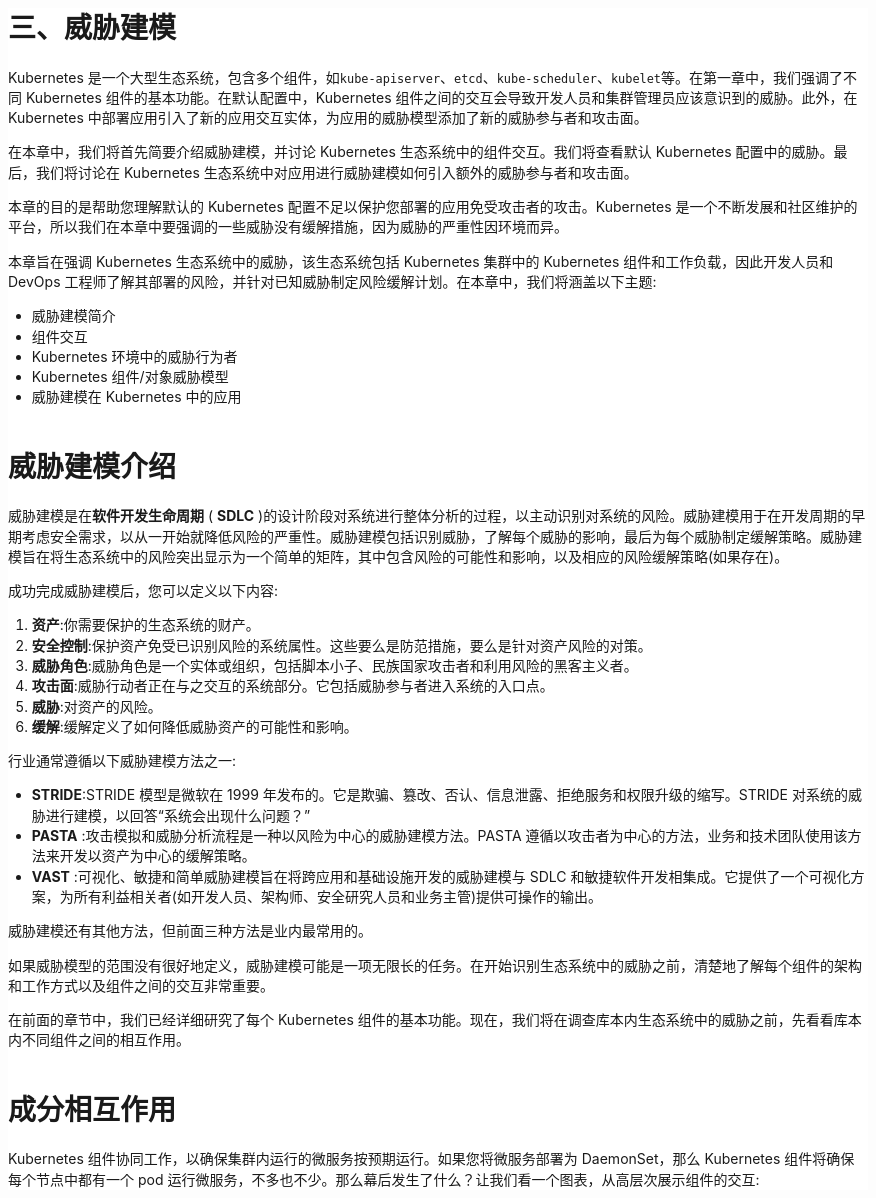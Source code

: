 # 三、威胁建模

Kubernetes 是一个大型生态系统，包含多个组件，如`kube-apiserver`、`etcd`、`kube-scheduler`、`kubelet`等。在第一章中，我们强调了不同 Kubernetes 组件的基本功能。在默认配置中，Kubernetes 组件之间的交互会导致开发人员和集群管理员应该意识到的威胁。此外，在 Kubernetes 中部署应用引入了新的应用交互实体，为应用的威胁模型添加了新的威胁参与者和攻击面。

在本章中，我们将首先简要介绍威胁建模，并讨论 Kubernetes 生态系统中的组件交互。我们将查看默认 Kubernetes 配置中的威胁。最后，我们将讨论在 Kubernetes 生态系统中对应用进行威胁建模如何引入额外的威胁参与者和攻击面。

本章的目的是帮助您理解默认的 Kubernetes 配置不足以保护您部署的应用免受攻击者的攻击。Kubernetes 是一个不断发展和社区维护的平台，所以我们在本章中要强调的一些威胁没有缓解措施，因为威胁的严重性因环境而异。

本章旨在强调 Kubernetes 生态系统中的威胁，该生态系统包括 Kubernetes 集群中的 Kubernetes 组件和工作负载，因此开发人员和 DevOps 工程师了解其部署的风险，并针对已知威胁制定风险缓解计划。在本章中，我们将涵盖以下主题:

*   威胁建模简介
*   组件交互
*   Kubernetes 环境中的威胁行为者
*   Kubernetes 组件/对象威胁模型
*   威胁建模在 Kubernetes 中的应用

# 威胁建模介绍

威胁建模是在**软件开发生命周期** ( **SDLC** )的设计阶段对系统进行整体分析的过程，以主动识别对系统的风险。威胁建模用于在开发周期的早期考虑安全需求，以从一开始就降低风险的严重性。威胁建模包括识别威胁，了解每个威胁的影响，最后为每个威胁制定缓解策略。威胁建模旨在将生态系统中的风险突出显示为一个简单的矩阵，其中包含风险的可能性和影响，以及相应的风险缓解策略(如果存在)。

成功完成威胁建模后，您可以定义以下内容:

1.  **资产**:你需要保护的生态系统的财产。
2.  **安全控制**:保护资产免受已识别风险的系统属性。这些要么是防范措施，要么是针对资产风险的对策。
3.  **威胁角色**:威胁角色是一个实体或组织，包括脚本小子、民族国家攻击者和利用风险的黑客主义者。
4.  **攻击面**:威胁行动者正在与之交互的系统部分。它包括威胁参与者进入系统的入口点。
5.  **威胁**:对资产的风险。
6.  **缓解**:缓解定义了如何降低威胁资产的可能性和影响。

行业通常遵循以下威胁建模方法之一:

*   **STRIDE**:STRIDE 模型是微软在 1999 年发布的。它是欺骗、篡改、否认、信息泄露、拒绝服务和权限升级的缩写。STRIDE 对系统的威胁进行建模，以回答“系统会出现什么问题？”
*   **PASTA** :攻击模拟和威胁分析流程是一种以风险为中心的威胁建模方法。PASTA 遵循以攻击者为中心的方法，业务和技术团队使用该方法来开发以资产为中心的缓解策略。
*   **VAST** :可视化、敏捷和简单威胁建模旨在将跨应用和基础设施开发的威胁建模与 SDLC 和敏捷软件开发相集成。它提供了一个可视化方案，为所有利益相关者(如开发人员、架构师、安全研究人员和业务主管)提供可操作的输出。

威胁建模还有其他方法，但前面三种方法是业内最常用的。

如果威胁模型的范围没有很好地定义，威胁建模可能是一项无限长的任务。在开始识别生态系统中的威胁之前，清楚地了解每个组件的架构和工作方式以及组件之间的交互非常重要。

在前面的章节中，我们已经详细研究了每个 Kubernetes 组件的基本功能。现在，我们将在调查库本内生态系统中的威胁之前，先看看库本内不同组件之间的相互作用。

# 成分相互作用

Kubernetes 组件协同工作，以确保集群内运行的微服务按预期运行。如果您将微服务部署为 DaemonSet，那么 Kubernetes 组件将确保每个节点中都有一个 pod 运行微服务，不多也不少。那么幕后发生了什么？让我们看一个图表，从高层次展示组件的交互:
